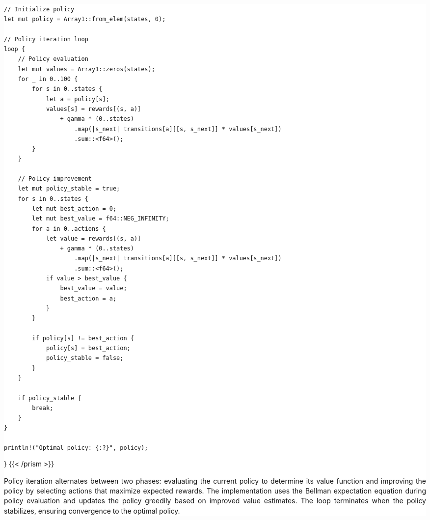    // Initialize policy
    let mut policy = Array1::from_elem(states, 0);

    // Policy iteration loop
    loop {
        // Policy evaluation
        let mut values = Array1::zeros(states);
        for _ in 0..100 {
            for s in 0..states {
                let a = policy[s];
                values[s] = rewards[(s, a)]
                    + gamma * (0..states)
                        .map(|s_next| transitions[a][[s, s_next]] * values[s_next])
                        .sum::<f64>();
            }
        }

        // Policy improvement
        let mut policy_stable = true;
        for s in 0..states {
            let mut best_action = 0;
            let mut best_value = f64::NEG_INFINITY;
            for a in 0..actions {
                let value = rewards[(s, a)]
                    + gamma * (0..states)
                        .map(|s_next| transitions[a][[s, s_next]] * values[s_next])
                        .sum::<f64>();
                if value > best_value {
                    best_value = value;
                    best_action = a;
                }
            }

            if policy[s] != best_action {
                policy[s] = best_action;
                policy_stable = false;
            }
        }

        if policy_stable {
            break;
        }
    }

    println!("Optimal policy: {:?}", policy);
}
{{< /prism >}}
<p style="text-align: justify;">
Policy iteration alternates between two phases: evaluating the current policy to determine its value function and improving the policy by selecting actions that maximize expected rewards. The implementation uses the Bellman expectation equation during policy evaluation and updates the policy greedily based on improved value estimates. The loop terminates when the policy stabilizes, ensuring convergence to the optimal policy.
</p>
